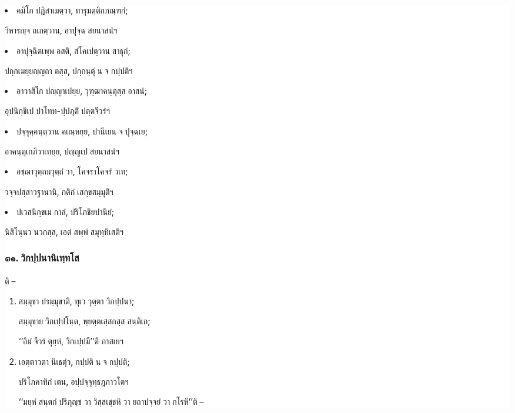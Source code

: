 <li>
คมิโก ปฎิสาเมตฺวา, ทารุมตฺติกภณฺฑกํ;  
  
วิหารญฺจ ถเกตฺวาน, อาปุจฺฉ สยนาสนํฯ  
</li>
  
<li>
อาปุจฺฉิตเพฺพ อสติ, สํโคเปตฺวาน สาธุกํ;  
  
ปกฺกเมยฺยญฺญถา ตสฺส, ปกฺกนฺตุํ น จ กปฺปติฯ  
</li>
  
<li>
อาวาสิโก ปญฺญาเปยฺย, วุฑฺฒาคนฺตุสฺส อาสนํ;  
  
อุปนิกฺขิเป ปาโทท-ปฺปภุติํ ปตฺตจีวรํฯ  
</li>
  
<li>
ปจฺจุคฺคนฺตฺวาน คเณฺหยฺย, ปานีเยน จ ปุจฺฉเย;  
  
อาคนฺตุเกภิวาเทยฺย, ปญฺญเป สยนาสนํฯ  
</li>
  
<li>
อชฺฌาวุตฺถมวุตฺถํ  
วา, โคจราโคจรํ วเท;  
  
วจฺจปสฺสาวฐานานิ, กติกํ เสกฺขสมฺมุติํฯ  
</li>
  
<li>
ปเวสนิกฺขเม กาลํ, ปริโภชิยปานิยํ;  
  
นิสิโนฺนว นวกสฺส, เอตํ สพฺพํ สมุทฺทิเสติฯ  
</li>
  
<h3>๓๑. วิกปฺปนานิเทฺทโส</h3>
</ol>
<p>  ติ –</p>


<ol>
<li>
สมฺมุขา ปรมฺมุขาติ, ทุเว วุตฺตา วิกปฺปนา;  
  
สมฺมุขาย วิกเปฺปโนฺต, พฺยตฺตเสฺสกสฺส สนฺติเก;  
  
‘‘อิมํ จีวรํ ตุยฺหํ, วิกเปฺปมี’’ติ ภาสเยฯ  
</li>
  
<li>
เอตฺตาวตา นิเธตุํว, กปฺปตี น จ กปฺปติ;  
  
ปริโภคาทิกํ เตน, อปฺปจฺจุทฺธฎภาวโตฯ  
</li>
  
<p> ‘‘มยฺหํ สนฺตกํ ปริภุญฺช วา วิสฺสเชฺชหิ วา ยถาปจฺจยํ วา กโรหี’’ติ –
</ol></p>
